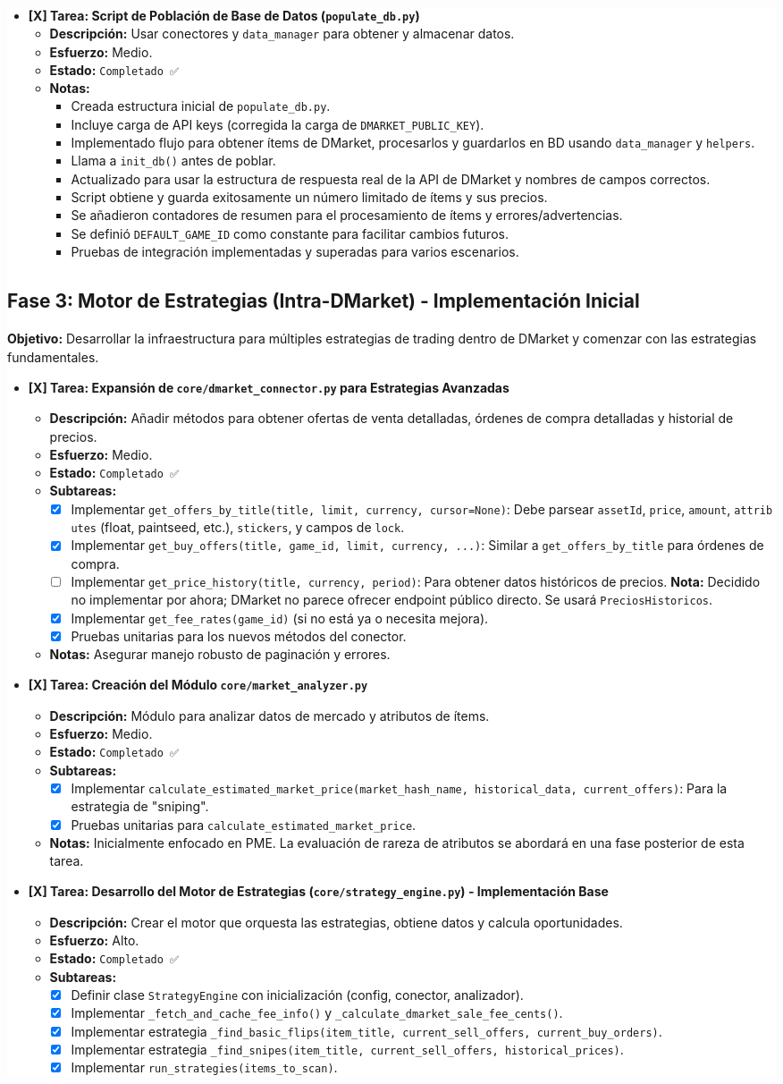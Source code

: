 - **[X] Tarea: Script de Población de Base de Datos (`populate_db.py`)**
    - **Descripción:** Usar conectores y `data_manager` para obtener y almacenar datos.
    - **Esfuerzo:** Medio.
    - **Estado:** `Completado ✅`
    - **Notas:**
        *   Creada estructura inicial de `populate_db.py`.
        *   Incluye carga de API keys (corregida la carga de `DMARKET_PUBLIC_KEY`).
        *   Implementado flujo para obtener ítems de DMarket, procesarlos y guardarlos en BD usando `data_manager` y `helpers`.
        *   Llama a `init_db()` antes de poblar.
        *   Actualizado para usar la estructura de respuesta real de la API de DMarket y nombres de campos correctos.
        *   Script obtiene y guarda exitosamente un número limitado de ítems y sus precios.
        *   Se añadieron contadores de resumen para el procesamiento de ítems y errores/advertencias.
        *   Se definió `DEFAULT_GAME_ID` como constante para facilitar cambios futuros.
        *   Pruebas de integración implementadas y superadas para varios escenarios.

## Fase 3: Motor de Estrategias (Intra-DMarket) - Implementación Inicial
**Objetivo:** Desarrollar la infraestructura para múltiples estrategias de trading dentro de DMarket y comenzar con las estrategias fundamentales.

- **[X] Tarea: Expansión de `core/dmarket_connector.py` para Estrategias Avanzadas**
    - **Descripción:** Añadir métodos para obtener ofertas de venta detalladas, órdenes de compra detalladas y historial de precios.
    - **Esfuerzo:** Medio.
    - **Estado:** `Completado ✅`
    - **Subtareas:**
        *   [X] Implementar `get_offers_by_title(title, limit, currency, cursor=None)`: Debe parsear `assetId`, `price`, `amount`, `attributes` (float, paintseed, etc.), `stickers`, y campos de `lock`.
        *   [X] Implementar `get_buy_offers(title, game_id, limit, currency, ...)`: Similar a `get_offers_by_title` para órdenes de compra.
        *   [ ] Implementar `get_price_history(title, currency, period)`: Para obtener datos históricos de precios. **Nota:** Decidido no implementar por ahora; DMarket no parece ofrecer endpoint público directo. Se usará `PreciosHistoricos`.
        *   [X] Implementar `get_fee_rates(game_id)` (si no está ya o necesita mejora).
        *   [X] Pruebas unitarias para los nuevos métodos del conector.
    - **Notas:** Asegurar manejo robusto de paginación y errores.

- **[X] Tarea: Creación del Módulo `core/market_analyzer.py`**
    - **Descripción:** Módulo para analizar datos de mercado y atributos de ítems.
    - **Esfuerzo:** Medio.
    - **Estado:** `Completado ✅`
    - **Subtareas:**
        *   [X] Implementar `calculate_estimated_market_price(market_hash_name, historical_data, current_offers)`: Para la estrategia de "sniping".
        *   [X] Pruebas unitarias para `calculate_estimated_market_price`.
    - **Notas:** Inicialmente enfocado en PME. La evaluación de rareza de atributos se abordará en una fase posterior de esta tarea.

- **[X] Tarea: Desarrollo del Motor de Estrategias (`core/strategy_engine.py`) - Implementación Base**
    - **Descripción:** Crear el motor que orquesta las estrategias, obtiene datos y calcula oportunidades.
    - **Esfuerzo:** Alto.
    - **Estado:** `Completado ✅`
    - **Subtareas:**
        *   [X] Definir clase `StrategyEngine` con inicialización (config, conector, analizador).
        *   [X] Implementar `_fetch_and_cache_fee_info()` y `_calculate_dmarket_sale_fee_cents()`.
        *   [X] Implementar estrategia `_find_basic_flips(item_title, current_sell_offers, current_buy_orders)`.
        *   [X] Implementar estrategia `_find_snipes(item_title, current_sell_offers, historical_prices)`.
        *   [X] Implementar `run_strategies(items_to_scan)`.